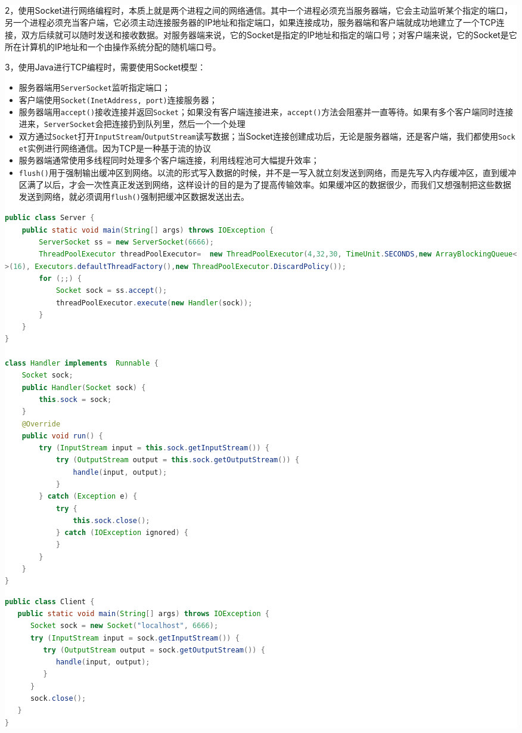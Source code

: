 2，使用Socket进行网络编程时，本质上就是两个进程之间的网络通信。其中一个进程必须充当服务器端，它会主动监听某个指定的端口，另一个进程必须充当客户端，它必须主动连接服务器的IP地址和指定端口，如果连接成功，服务器端和客户端就成功地建立了一个TCP连接，双方后续就可以随时发送和接收数据。对服务器端来说，它的Socket是指定的IP地址和指定的端口号；对客户端来说，它的Socket是它所在计算机的IP地址和一个由操作系统分配的随机端口号。

3，使用Java进行TCP编程时，需要使用Socket模型：

-   服务器端用`ServerSocket`监听指定端口；
-   客户端使用`Socket(InetAddress, port)`连接服务器；
-   服务器端用`accept()`接收连接并返回`Socket`；如果没有客户端连接进来，`accept()`方法会阻塞并一直等待。如果有多个客户端同时连接进来，`ServerSocket`会把连接扔到队列里，然后一个一个处理
-   双方通过`Socket`打开`InputStream`/`OutputStream`读写数据；当Socket连接创建成功后，无论是服务器端，还是客户端，我们都使用`Socket`实例进行网络通信。因为TCP是一种基于流的协议
-   服务器端通常使用多线程同时处理多个客户端连接，利用线程池可大幅提升效率；
-   `flush()`用于强制输出缓冲区到网络。以流的形式写入数据的时候，并不是一写入就立刻发送到网络，而是先写入内存缓冲区，直到缓冲区满了以后，才会一次性真正发送到网络，这样设计的目的是为了提高传输效率。如果缓冲区的数据很少，而我们又想强制把这些数据发送到网络，就必须调用`flush()`强制把缓冲区数据发送出去。

```java
public class Server {
	public static void main(String[] args) throws IOException {
		ServerSocket ss = new ServerSocket(6666);
		ThreadPoolExecutor threadPoolExecutor=  new ThreadPoolExecutor(4,32,30, TimeUnit.SECONDS,new ArrayBlockingQueue<>(16), Executors.defaultThreadFactory(),new ThreadPoolExecutor.DiscardPolicy());
		for (;;) {
			Socket sock = ss.accept();
			threadPoolExecutor.execute(new Handler(sock));
		}
	}
}

class Handler implements  Runnable {
	Socket sock;
	public Handler(Socket sock) {
		this.sock = sock;
	}
	@Override
	public void run() {
		try (InputStream input = this.sock.getInputStream()) {
			try (OutputStream output = this.sock.getOutputStream()) {
				handle(input, output);
			}
		} catch (Exception e) {
			try {
				this.sock.close();
			} catch (IOException ignored) {
			}
		}
	}
}
```

```java
public class Client {
   public static void main(String[] args) throws IOException {
      Socket sock = new Socket("localhost", 6666);
      try (InputStream input = sock.getInputStream()) {
         try (OutputStream output = sock.getOutputStream()) {
            handle(input, output);
         }
      }
      sock.close();
   }
}
```
